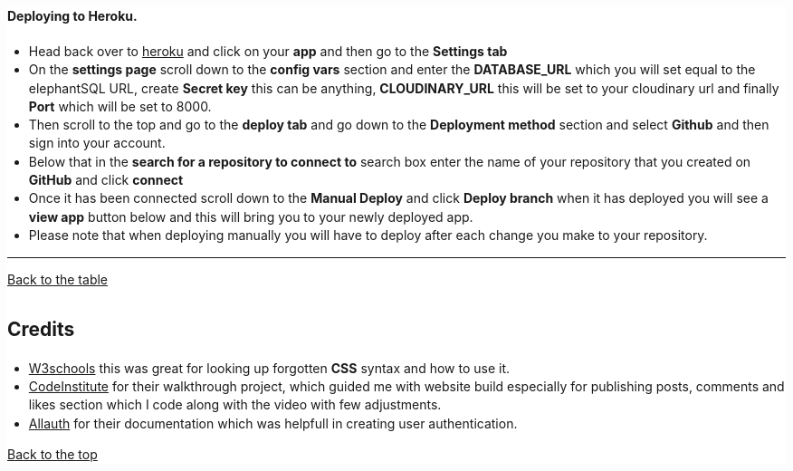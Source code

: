 #### Deploying to Heroku.
- Head back over to [heroku](https://www.heroku.com/) and click on your **app** and then go to the **Settings tab**
- On the **settings page** scroll down to the **config vars** section and enter the **DATABASE_URL** which you will set equal to the elephantSQL URL, create **Secret key** this can be anything,
**CLOUDINARY_URL** this will be set to your cloudinary url and finally **Port** which will be set to 8000.
- Then scroll to the top and go to the **deploy tab** and go down to the **Deployment method** section and select **Github** and then sign into your account.
- Below that in the **search for a repository to connect to** search box enter the name of your repository that you created on **GitHub** and click **connect**
- Once it has been connected scroll down to the **Manual Deploy** and click **Deploy branch** when it has deployed you will see a **view app** button below and this will bring you to your newly deployed app.
- Please note that when deploying manually you will have to deploy after each change you make to your repository.
- - -

[Back to the table](#table-of-contents)

## Credits
- [W3schools](https://www.w3schools.com/) this was great for looking up forgotten **CSS** syntax and how to use it.
- [CodeInstitute](https://learn.codeinstitute.net/) for their walkthrough project, which guided me with website build especially for publishing posts, comments and likes section which I code along with the video with few adjustments.
- [Allauth](https://django-allauth.readthedocs.io/en/latest/) for their documentation which was helpfull in creating user authentication.

[Back to the top](#volunteer-force)